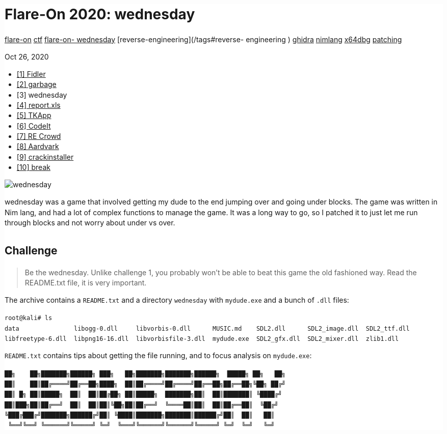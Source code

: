 # Flare-On 2020: wednesday

[flare-on](/tags#flare-on ) [ctf](/tags#ctf ) [flare-on-
wednesday](/tags#flare-on-wednesday ) [reverse-engineering](/tags#reverse-
engineering ) [ghidra](/tags#ghidra ) [nimlang](/tags#nimlang )
[x64dbg](/tags#x64dbg ) [patching](/tags#patching )  
  
Oct 26, 2020

  * [[1] Fidler](/flare-on-2020/fidler)
  * [[2] garbage](/flare-on-2020/garbage)
  * [3] wednesday
  * [[4] report.xls](/flare-on-2020/report)
  * [[5] TKApp](/flare-on-2020/tkapp)
  * [[6] CodeIt](/flare-on-2020/codeit)
  * [[7] RE Crowd](/flare-on-2020/recrowd)
  * [[8] Aardvark](/flare-on-2020/aardvark)
  * [[9] crackinstaller](/flare-on-2020/crackinstaller)
  * [[10] break](/flare-on-2020/break)

![wednesday](https://0xdfimages.gitlab.io/img/flare2020-wednesday-cover.png)

wednesday was a game that involved getting my dude to the end jumping over and
going under blocks. The game was written in Nim lang, and had a lot of complex
functions to manage the game. It was a long way to go, so I patched it to just
let me run through blocks and not worry about under vs over.

## Challenge

> Be the wednesday. Unlike challenge 1, you probably won’t be able to beat
> this game the old fashioned way. Read the README.txt file, it is very
> important.

The archive contains a `README.txt` and a directory `wednesday` with
`mydude.exe` and a bunch of `.dll` files:

    
    
    root@kali# ls
    data               libogg-0.dll     libvorbis-0.dll      MUSIC.md    SDL2.dll      SDL2_image.dll  SDL2_ttf.dll
    libfreetype-6.dll  libpng16-16.dll  libvorbisfile-3.dll  mydude.exe  SDL2_gfx.dll  SDL2_mixer.dll  zlib1.dll
    

`README.txt` contains tips about getting the file running, and to focus
analysis on `mydude.exe`:

    
    
    ██╗    ██╗███████╗██████╗ ███╗   ██╗███████╗███████╗██████╗  █████╗ ██╗   ██╗
    ██║    ██║██╔════╝██╔══██╗████╗  ██║██╔════╝██╔════╝██╔══██╗██╔══██╗╚██╗ ██╔╝
    ██║ █╗ ██║█████╗  ██║  ██║██╔██╗ ██║█████╗  ███████╗██║  ██║███████║ ╚████╔╝ 
    ██║███╗██║██╔══╝  ██║  ██║██║╚██╗██║██╔══╝  ╚════██║██║  ██║██╔══██║  ╚██╔╝  
    ╚███╔███╔╝███████╗██████╔╝██║ ╚████║███████╗███████║██████╔╝██║  ██║   ██║   
     ╚══╝╚══╝ ╚══════╝╚═════╝ ╚═╝  ╚═══╝╚══════╝╚══════╝╚═════╝ ╚═╝  ╚═╝   ╚═╝   
    